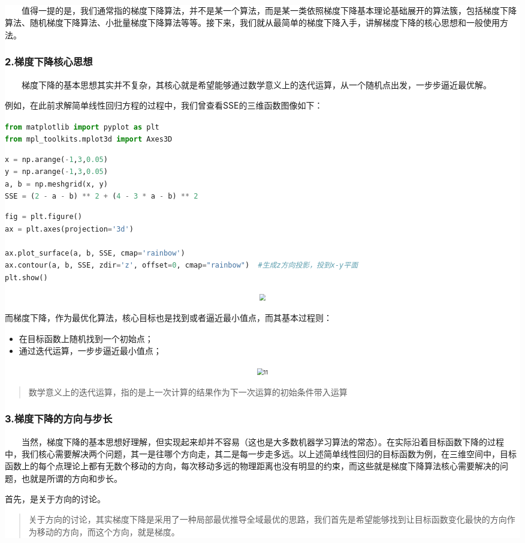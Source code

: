 &emsp;&emsp;值得一提的是，我们通常指的梯度下降算法，并不是某一个算法，而是某一类依照梯度下降基本理论基础展开的算法簇，包括梯度下降算法、随机梯度下降算法、小批量梯度下降算法等等。接下来，我们就从最简单的梯度下降入手，讲解梯度下降的核心思想和一般使用方法。

### 2.梯度下降核心思想

&emsp;&emsp;梯度下降的基本思想其实并不复杂，其核心就是希望能够通过数学意义上的迭代运算，从一个随机点出发，一步步逼近最优解。

例如，在此前求解简单线性回归方程的过程中，我们曾查看SSE的三维函数图像如下：


```python
from matplotlib import pyplot as plt
from mpl_toolkits.mplot3d import Axes3D
```


```python
x = np.arange(-1,3,0.05)
y = np.arange(-1,3,0.05)
a, b = np.meshgrid(x, y)
SSE = (2 - a - b) ** 2 + (4 - 3 * a - b) ** 2
```


```python
fig = plt.figure()  
ax = plt.axes(projection='3d')

ax.plot_surface(a, b, SSE, cmap='rainbow')
ax.contour(a, b, SSE, zdir='z', offset=0, cmap="rainbow")  #生成z方向投影，投到x-y平面
plt.show()
```

<div style="width: auto; display: table; margin-left: auto; margin-right: auto;">
<img src="/deep-learning/Part3/5.png" style="zoom:67%;" />
</div> 
    


而梯度下降，作为最优化算法，核心目标也是找到或者逼近最小值点，而其基本过程则：
- 在目标函数上随机找到一个初始点；
- 通过迭代运算，一步步逼近最小值点；

<div style="width: auto; display: table; margin-left: auto; margin-right: auto;">
<img src="https://i.loli.net/2021/01/23/caNAtMFI5dqhfH6.jpg" alt="11" style="zoom:67%;" />
</div>

> 数学意义上的迭代运算，指的是上一次计算的结果作为下一次运算的初始条件带入运算

### 3.梯度下降的方向与步长

&emsp;&emsp;当然，梯度下降的基本思想好理解，但实现起来却并不容易（这也是大多数机器学习算法的常态）。在实际沿着目标函数下降的过程中，我们核心需要解决两个问题，其一是往哪个方向走，其二是每一步走多远。以上述简单线性回归的目标函数为例，在三维空间中，目标函数上的每个点理论上都有无数个移动的方向，每次移动多远的物理距离也没有明显的约束，而这些就是梯度下降算法核心需要解决的问题，也就是所谓的方向和步长。

首先，是关于方向的讨论。

> 关于方向的讨论，其实梯度下降是采用了一种局部最优推导全域最优的思路，我们首先是希望能够找到让目标函数变化最快的方向作为移动的方向，而这个方向，就是梯度。
